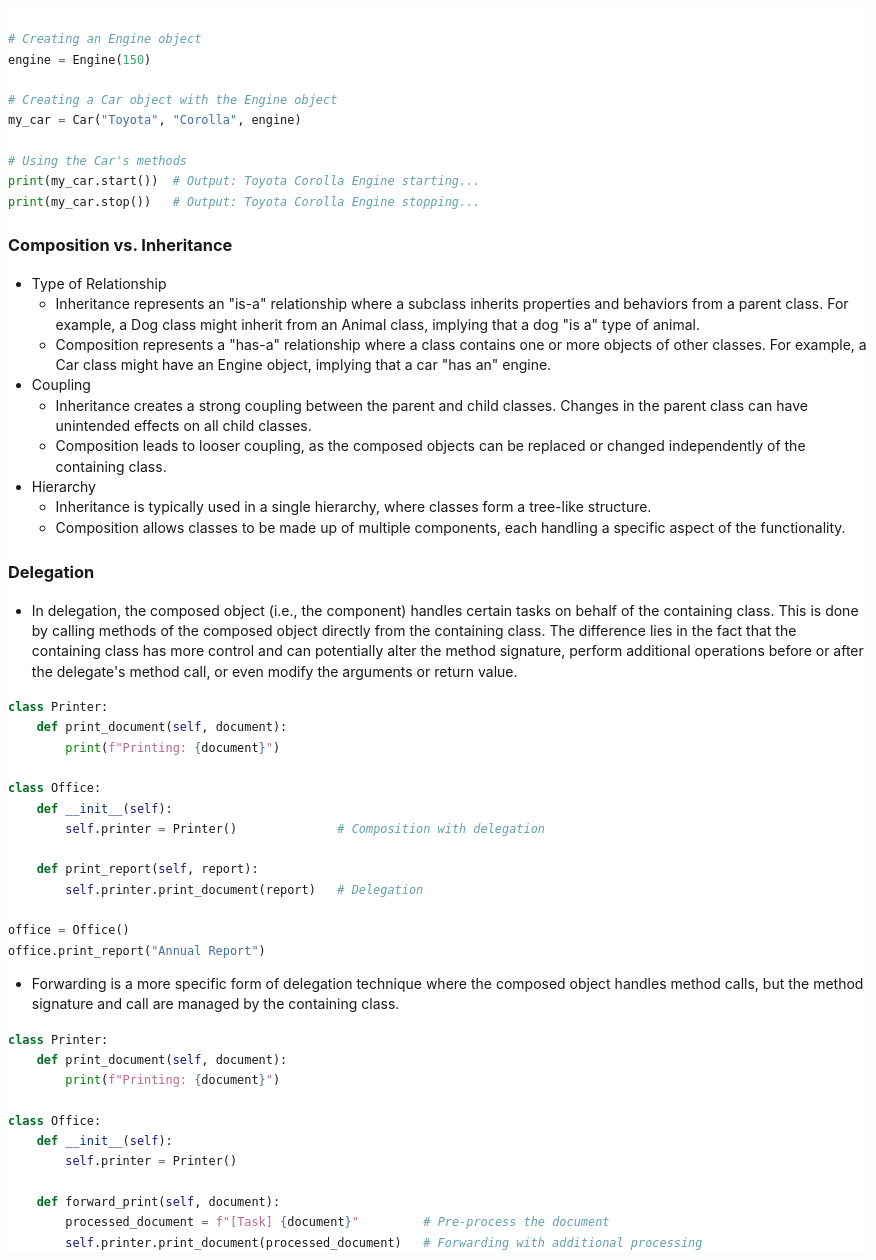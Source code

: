 ```python

# Creating an Engine object
engine = Engine(150)

# Creating a Car object with the Engine object
my_car = Car("Toyota", "Corolla", engine)

# Using the Car's methods
print(my_car.start())  # Output: Toyota Corolla Engine starting...
print(my_car.stop())   # Output: Toyota Corolla Engine stopping...
```
### Composition vs. Inheritance
- Type of Relationship
  - Inheritance represents an "is-a" relationship where a subclass inherits properties and behaviors from a parent class. For example, a Dog class might inherit from an Animal class, implying that a dog "is a" type of animal.
  - Composition represents a "has-a" relationship where a class contains one or more objects of other classes. For example, a Car class might have an Engine object, implying that a car "has an" engine.
- Coupling
  - Inheritance creates a strong coupling between the parent and child classes. Changes in the parent class can have unintended effects on all child classes.
  - Composition leads to looser coupling, as the composed objects can be replaced or changed independently of the containing class.
- Hierarchy
  - Inheritance is typically used in a single hierarchy, where classes form a tree-like structure.
  - Composition allows classes to be made up of multiple components, each handling a specific aspect of the functionality.
### Delegation
- In delegation, the composed object (i.e., the component) handles certain tasks on behalf of the containing class. This is done by calling methods of the composed object directly from the containing class. The difference lies in the fact that the containing class has more control and can potentially alter the method signature, perform additional operations before or after the delegate's method call, or even modify the arguments or return value.
```python
class Printer:
    def print_document(self, document):
        print(f"Printing: {document}")

class Office:
    def __init__(self):
        self.printer = Printer()              # Composition with delegation

    def print_report(self, report):
        self.printer.print_document(report)   # Delegation

office = Office()
office.print_report("Annual Report")
```
- Forwarding is a more specific form of delegation technique where the composed object handles method calls, but the method signature and call are managed by the containing class.
```python
class Printer:
    def print_document(self, document):
        print(f"Printing: {document}")

class Office:
    def __init__(self):
        self.printer = Printer()

    def forward_print(self, document):
        processed_document = f"[Task] {document}"         # Pre-process the document
        self.printer.print_document(processed_document)   # Forwarding with additional processing
```